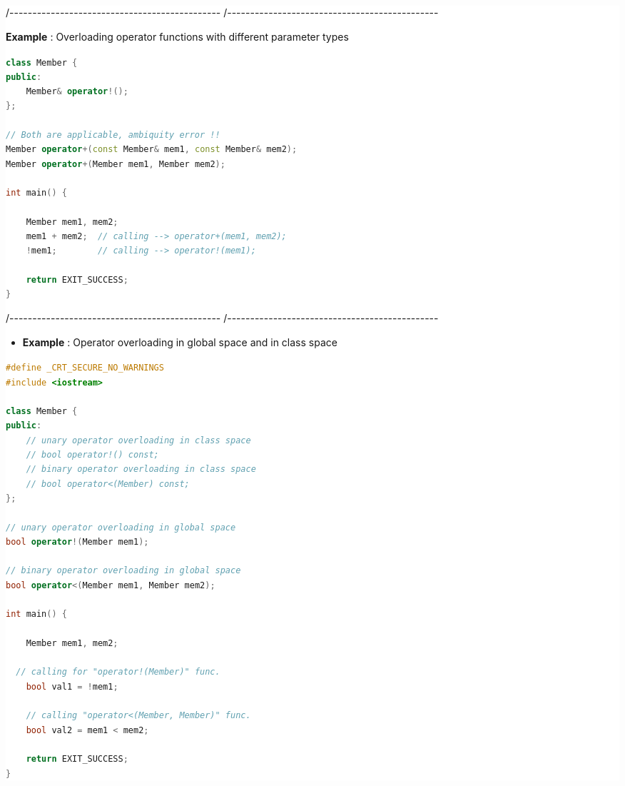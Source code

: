 /----------------------------------------------
/----------------------------------------------

**Example** : Overloading operator functions with different parameter types

```cpp
class Member {
public:
	Member& operator!();
};

// Both are applicable, ambiquity error !!
Member operator+(const Member& mem1, const Member& mem2);
Member operator+(Member mem1, Member mem2);

int main() {

	Member mem1, mem2;
	mem1 + mem2;  // calling --> operator+(mem1, mem2);
	!mem1;        // calling --> operator!(mem1);
	
	return EXIT_SUCCESS;
}
```

/----------------------------------------------
/----------------------------------------------

- **Example** : Operator overloading in global space and in class space

```cpp
#define _CRT_SECURE_NO_WARNINGS
#include <iostream>

class Member {
public:
	// unary operator overloading in class space
	// bool operator!() const;
	// binary operator overloading in class space
	// bool operator<(Member) const;
};

// unary operator overloading in global space
bool operator!(Member mem1);

// binary operator overloading in global space
bool operator<(Member mem1, Member mem2);

int main() {

	Member mem1, mem2;	
	
  // calling for "operator!(Member)" func.
	bool val1 = !mem1; 
	
	// calling "operator<(Member, Member)" func.
	bool val2 = mem1 < mem2; 

	return EXIT_SUCCESS;
}
```
